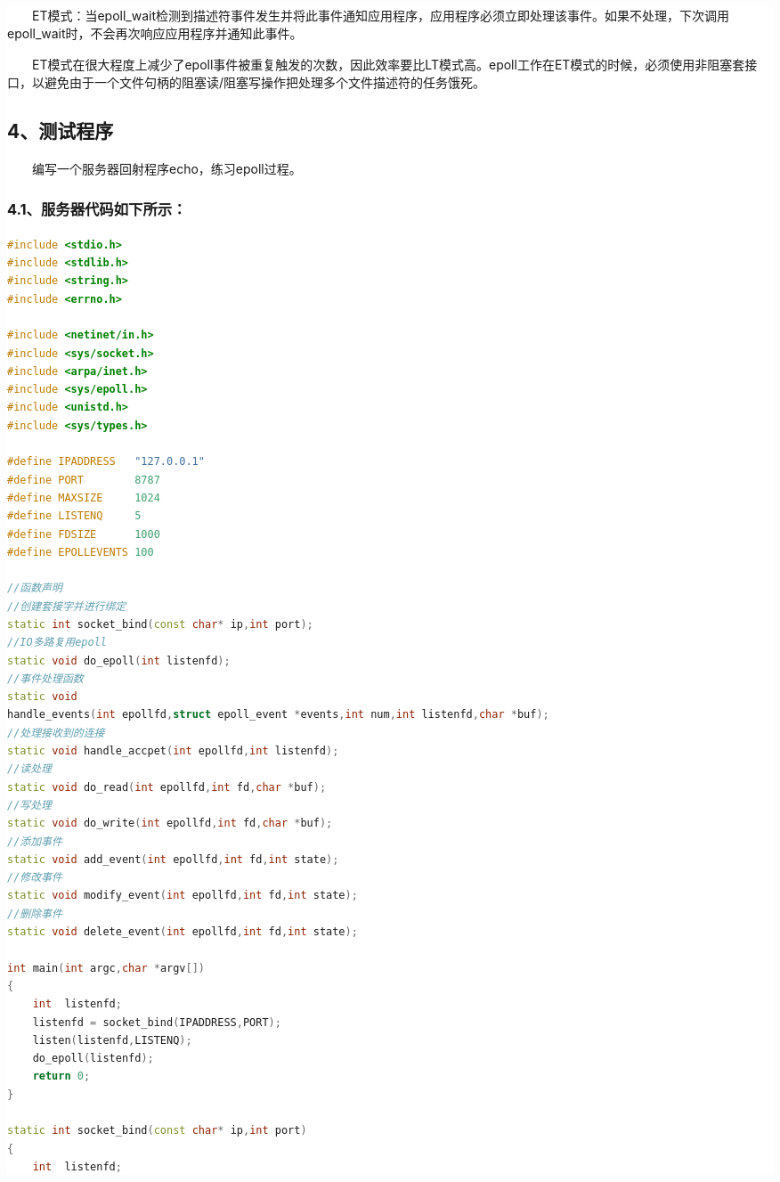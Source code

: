 　　ET模式：当epoll_wait检测到描述符事件发生并将此事件通知应用程序，应用程序必须立即处理该事件。如果不处理，下次调用epoll_wait时，不会再次响应应用程序并通知此事件。

　　ET模式在很大程度上减少了epoll事件被重复触发的次数，因此效率要比LT模式高。epoll工作在ET模式的时候，必须使用非阻塞套接口，以避免由于一个文件句柄的阻塞读/阻塞写操作把处理多个文件描述符的任务饿死。

## 4、测试程序

　　编写一个服务器回射程序echo，练习epoll过程。

### 4.1、服务器代码如下所示：

```c++
#include <stdio.h>
#include <stdlib.h>
#include <string.h>
#include <errno.h>

#include <netinet/in.h>
#include <sys/socket.h>
#include <arpa/inet.h>
#include <sys/epoll.h>
#include <unistd.h>
#include <sys/types.h>

#define IPADDRESS   "127.0.0.1"
#define PORT        8787
#define MAXSIZE     1024
#define LISTENQ     5
#define FDSIZE      1000
#define EPOLLEVENTS 100

//函数声明
//创建套接字并进行绑定
static int socket_bind(const char* ip,int port);
//IO多路复用epoll
static void do_epoll(int listenfd);
//事件处理函数
static void
handle_events(int epollfd,struct epoll_event *events,int num,int listenfd,char *buf);
//处理接收到的连接
static void handle_accpet(int epollfd,int listenfd);
//读处理
static void do_read(int epollfd,int fd,char *buf);
//写处理
static void do_write(int epollfd,int fd,char *buf);
//添加事件
static void add_event(int epollfd,int fd,int state);
//修改事件
static void modify_event(int epollfd,int fd,int state);
//删除事件
static void delete_event(int epollfd,int fd,int state);

int main(int argc,char *argv[])
{
    int  listenfd;
    listenfd = socket_bind(IPADDRESS,PORT);
    listen(listenfd,LISTENQ);
    do_epoll(listenfd);
    return 0;
}

static int socket_bind(const char* ip,int port)
{
    int  listenfd;
```